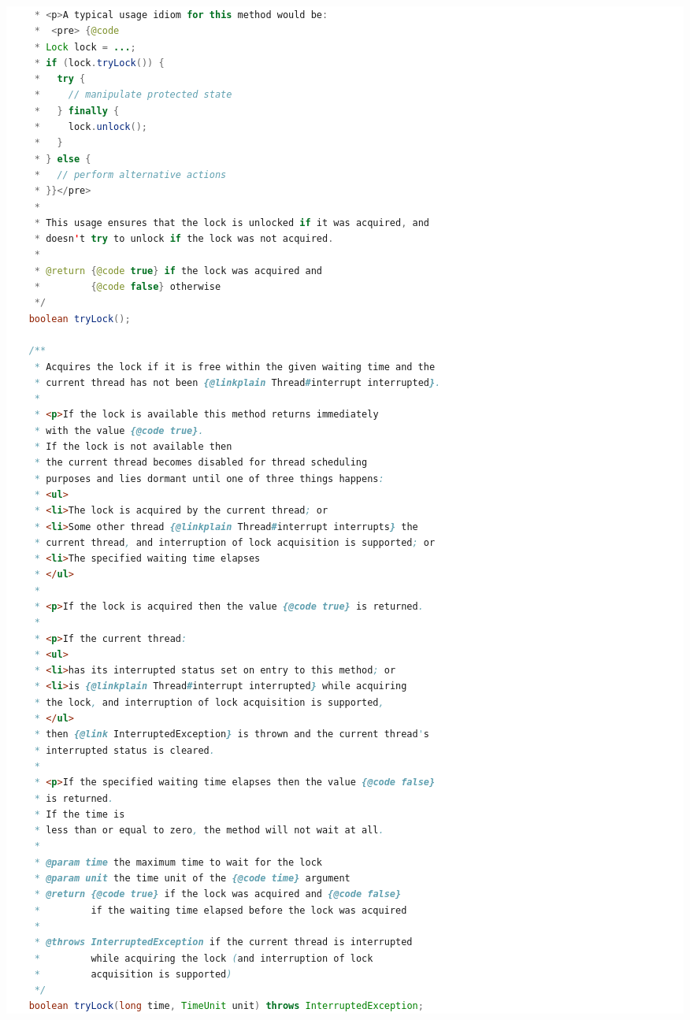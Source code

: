 ```java
     * <p>A typical usage idiom for this method would be:
     *  <pre> {@code
     * Lock lock = ...;
     * if (lock.tryLock()) {
     *   try {
     *     // manipulate protected state
     *   } finally {
     *     lock.unlock();
     *   }
     * } else {
     *   // perform alternative actions
     * }}</pre>
     *
     * This usage ensures that the lock is unlocked if it was acquired, and
     * doesn't try to unlock if the lock was not acquired.
     *
     * @return {@code true} if the lock was acquired and
     *         {@code false} otherwise
     */
    boolean tryLock();

    /**
     * Acquires the lock if it is free within the given waiting time and the
     * current thread has not been {@linkplain Thread#interrupt interrupted}.
     *
     * <p>If the lock is available this method returns immediately
     * with the value {@code true}.
     * If the lock is not available then
     * the current thread becomes disabled for thread scheduling
     * purposes and lies dormant until one of three things happens:
     * <ul>
     * <li>The lock is acquired by the current thread; or
     * <li>Some other thread {@linkplain Thread#interrupt interrupts} the
     * current thread, and interruption of lock acquisition is supported; or
     * <li>The specified waiting time elapses
     * </ul>
     *
     * <p>If the lock is acquired then the value {@code true} is returned.
     *
     * <p>If the current thread:
     * <ul>
     * <li>has its interrupted status set on entry to this method; or
     * <li>is {@linkplain Thread#interrupt interrupted} while acquiring
     * the lock, and interruption of lock acquisition is supported,
     * </ul>
     * then {@link InterruptedException} is thrown and the current thread's
     * interrupted status is cleared.
     *
     * <p>If the specified waiting time elapses then the value {@code false}
     * is returned.
     * If the time is
     * less than or equal to zero, the method will not wait at all.
     *
     * @param time the maximum time to wait for the lock
     * @param unit the time unit of the {@code time} argument
     * @return {@code true} if the lock was acquired and {@code false}
     *         if the waiting time elapsed before the lock was acquired
     *
     * @throws InterruptedException if the current thread is interrupted
     *         while acquiring the lock (and interruption of lock
     *         acquisition is supported)
     */
    boolean tryLock(long time, TimeUnit unit) throws InterruptedException;
```